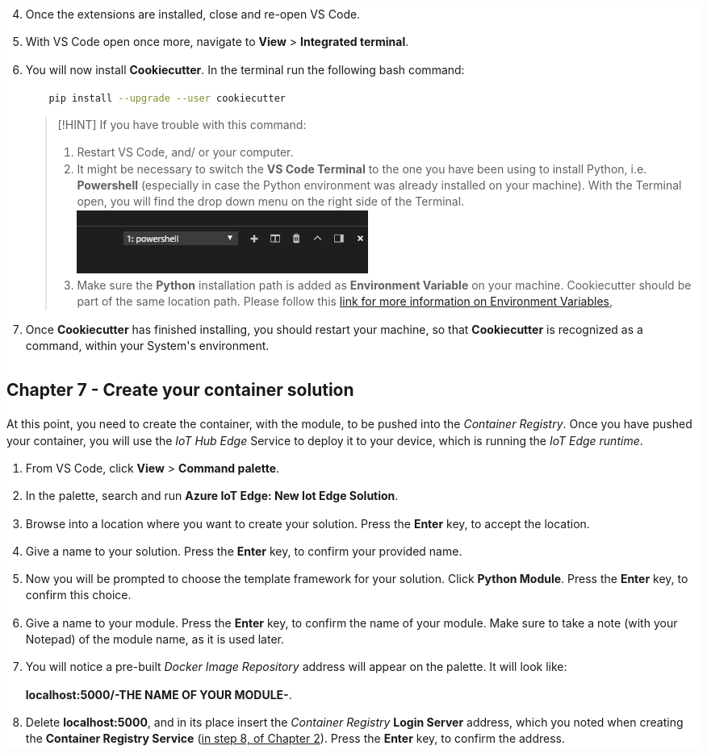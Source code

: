 4. Once the extensions are installed, close and re-open VS Code.

5. With VS Code open once more, navigate to **View** > **Integrated terminal**.

6. You will now install **Cookiecutter**. In the terminal run the following bash command:

    ```bash
        pip install --upgrade --user cookiecutter
    ```

    > [!HINT]
    > If you have trouble with this command: 
    >1. Restart VS Code, and/ or your computer.
    >2. It might be necessary to switch the **VS Code Terminal** to the one you have been using to install Python, i.e. **Powershell** (especially in case the Python environment was already installed on your machine). With the Terminal open, you will find the drop down menu on the right side of the Terminal.
     ![Create your container](images/AzureLabs-Lab313-24b.png) 
    >3. Make sure the **Python** installation path is added as **Environment Variable** on your machine. Cookiecutter should be part of the same location path. Please follow this [link for more information on Environment Variables](/windows/win32/procthread/environment-variables), 

7. Once **Cookiecutter** has finished installing, you should restart your machine, so that **Cookiecutter** is recognized as a command, within your System's environment.

## Chapter 7 - Create your container solution

At this point, you need to create the container, with the module, to be pushed into the *Container Registry*. Once you have pushed your container, you will use the *IoT Hub Edge* Service to deploy it to your device, which is running the *IoT Edge runtime*.

1. From VS Code, click **View** > **Command palette**.

2. In the palette, search and run **Azure IoT Edge: New Iot Edge Solution**.

3. Browse into a location where you want to create your solution. Press the **Enter** key, to accept the location.

4. Give a name to your solution. Press the **Enter** key, to confirm your provided name.

5. Now you will be prompted to choose the template framework for your solution. Click **Python Module**. Press the **Enter** key, to confirm this choice.

6. Give a name to your module. Press the **Enter** key, to confirm the name of your module. Make sure to take a note (with your Notepad) of the module name, as it is used later.

7. You will notice a pre-built *Docker Image Repository* address will appear on the palette. It will look like:

    **localhost:5000/-THE NAME OF YOUR MODULE-**. 

8. Delete **localhost:5000**, and in its place insert the *Container Registry* **Login Server** address, which you noted when creating the **Container Registry Service** ([in step 8, of Chapter 2](#chapter-2---the-container-registry-service)). Press the **Enter** key, to confirm the address.
